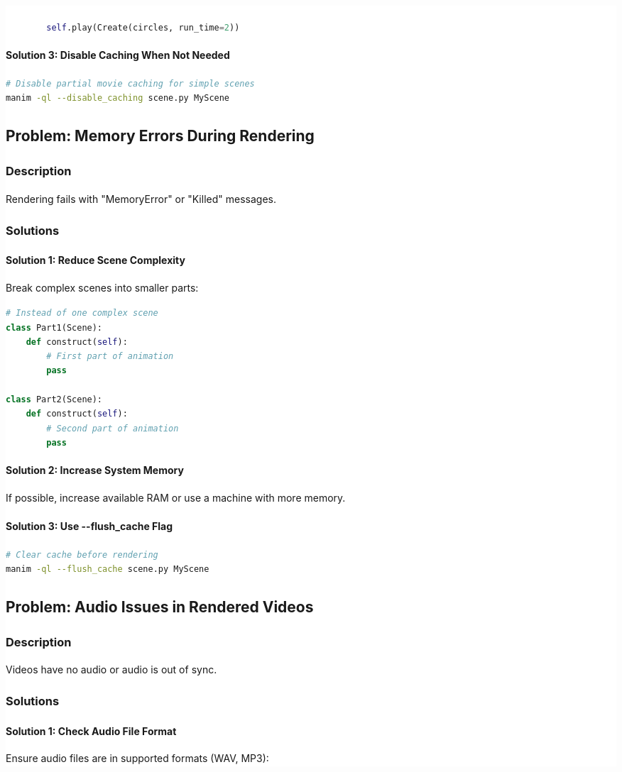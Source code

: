 ```python
        
        self.play(Create(circles, run_time=2))
```

#### Solution 3: Disable Caching When Not Needed
```bash
# Disable partial movie caching for simple scenes
manim -ql --disable_caching scene.py MyScene
```

## Problem: Memory Errors During Rendering

### Description
Rendering fails with "MemoryError" or "Killed" messages.

### Solutions

#### Solution 1: Reduce Scene Complexity
Break complex scenes into smaller parts:

```python
# Instead of one complex scene
class Part1(Scene):
    def construct(self):
        # First part of animation
        pass

class Part2(Scene):
    def construct(self):
        # Second part of animation
        pass
```

#### Solution 2: Increase System Memory
If possible, increase available RAM or use a machine with more memory.

#### Solution 3: Use --flush_cache Flag
```bash
# Clear cache before rendering
manim -ql --flush_cache scene.py MyScene
```

## Problem: Audio Issues in Rendered Videos

### Description
Videos have no audio or audio is out of sync.

### Solutions

#### Solution 1: Check Audio File Format
Ensure audio files are in supported formats (WAV, MP3):
